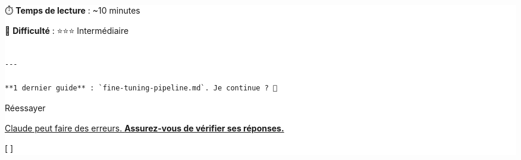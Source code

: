 ⏱️ **Temps de lecture** : ~10 minutes

🎯 **Difficulté** : ⭐⭐⭐ Intermédiaire

```

---

**1 dernier guide** : `fine-tuning-pipeline.md`. Je continue ? 🚀
```

Réessayer

[Claude peut faire des erreurs. **Assurez-vous de vérifier ses réponses.**](https://support.anthropic.com/en/articles/8525154-claude-is-providing-incorrect-or-misleading-responses-what-s-going-on)

[ ]
